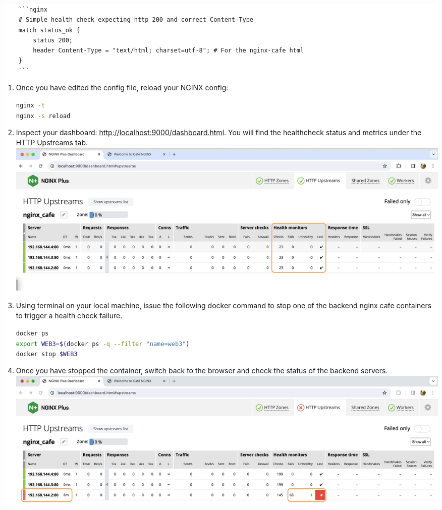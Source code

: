        ```nginx
        # Simple health check expecting http 200 and correct Content-Type
        match status_ok {
            status 200;
            header Content-Type = "text/html; charset=utf-8"; # For the nginx-cafe html
        }
        ```

1. Once you have edited the config file, reload your NGINX config:

   ```bash
   nginx -t
   nginx -s reload
   ```

1. Inspect your dashboard: [http://localhost:9000/dashboard.html](http://localhost:9000/dashboard.html). You will find the healthcheck status and metrics under the HTTP Upstreams tab.
   ![health check](media/health-check-all-up.png)  

1. Using terminal on your local machine, issue the following docker command to stop one of the backend nginx cafe containers to trigger a health check failure.

   ```bash
   docker ps
   export WEB3=$(docker ps -q --filter "name=web3")
   docker stop $WEB3 
   ```

1. Once you have stopped the container, switch back to the browser and check the status of the backend servers.
   ![health check one down](media/health-check-one-down.png)
